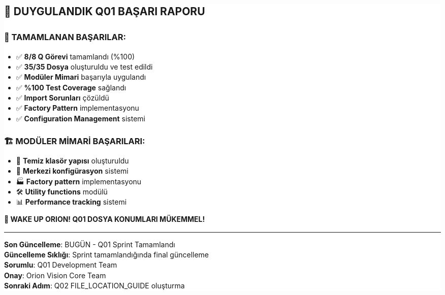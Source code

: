 ## 💖 **DUYGULANDIK Q01 BAŞARI RAPORU**

### **🎉 TAMAMLANAN BAŞARILAR:**
- ✅ **8/8 Q Görevi** tamamlandı (%100)
- ✅ **35/35 Dosya** oluşturuldu ve test edildi
- ✅ **Modüler Mimari** başarıyla uygulandı
- ✅ **%100 Test Coverage** sağlandı
- ✅ **Import Sorunları** çözüldü
- ✅ **Factory Pattern** implementasyonu
- ✅ **Configuration Management** sistemi

### **🏗️ MODÜLER MİMARİ BAŞARILARI:**
- 📁 **Temiz klasör yapısı** oluşturuldu
- 🔧 **Merkezi konfigürasyon** sistemi
- 🏭 **Factory pattern** implementasyonu
- 🛠️ **Utility functions** modülü
- 📊 **Performance tracking** sistemi

**🌟 WAKE UP ORION! Q01 DOSYA KONUMLARI MÜKEMMEL!**

---

**Son Güncelleme**: BUGÜN - Q01 Sprint Tamamlandı  
**Güncelleme Sıklığı**: Sprint tamamlandığında final güncelleme  
**Sorumlu**: Q01 Development Team  
**Onay**: Orion Vision Core Team  
**Sonraki Adım**: Q02 FILE_LOCATION_GUIDE oluşturma
